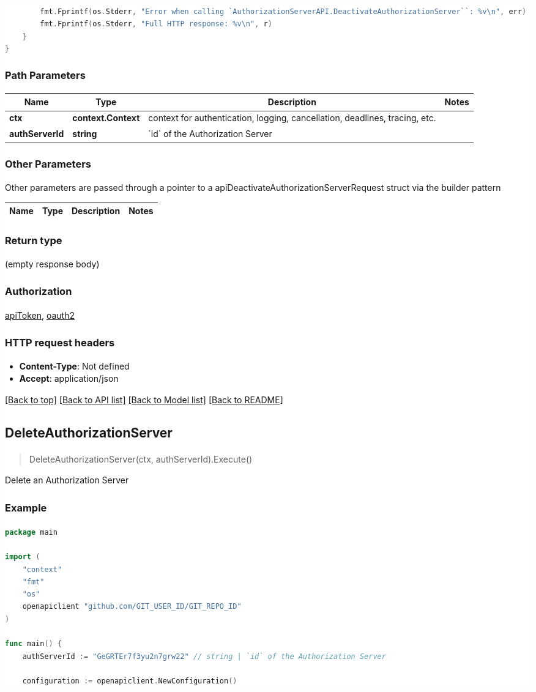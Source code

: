 ```go
        fmt.Fprintf(os.Stderr, "Error when calling `AuthorizationServerAPI.DeactivateAuthorizationServer``: %v\n", err)
        fmt.Fprintf(os.Stderr, "Full HTTP response: %v\n", r)
    }
}
```

### Path Parameters


Name | Type | Description  | Notes
------------- | ------------- | ------------- | -------------
**ctx** | **context.Context** | context for authentication, logging, cancellation, deadlines, tracing, etc.
**authServerId** | **string** | &#x60;id&#x60; of the Authorization Server | 

### Other Parameters

Other parameters are passed through a pointer to a apiDeactivateAuthorizationServerRequest struct via the builder pattern


Name | Type | Description  | Notes
------------- | ------------- | ------------- | -------------


### Return type

 (empty response body)

### Authorization

[apiToken](../README.md#apiToken), [oauth2](../README.md#oauth2)

### HTTP request headers

- **Content-Type**: Not defined
- **Accept**: application/json

[[Back to top]](#) [[Back to API list]](../README.md#documentation-for-api-endpoints)
[[Back to Model list]](../README.md#documentation-for-models)
[[Back to README]](../README.md)


## DeleteAuthorizationServer

> DeleteAuthorizationServer(ctx, authServerId).Execute()

Delete an Authorization Server



### Example

```go
package main

import (
    "context"
    "fmt"
    "os"
    openapiclient "github.com/GIT_USER_ID/GIT_REPO_ID"
)

func main() {
    authServerId := "GeGRTEr7f3yu2n7grw22" // string | `id` of the Authorization Server

    configuration := openapiclient.NewConfiguration()
```